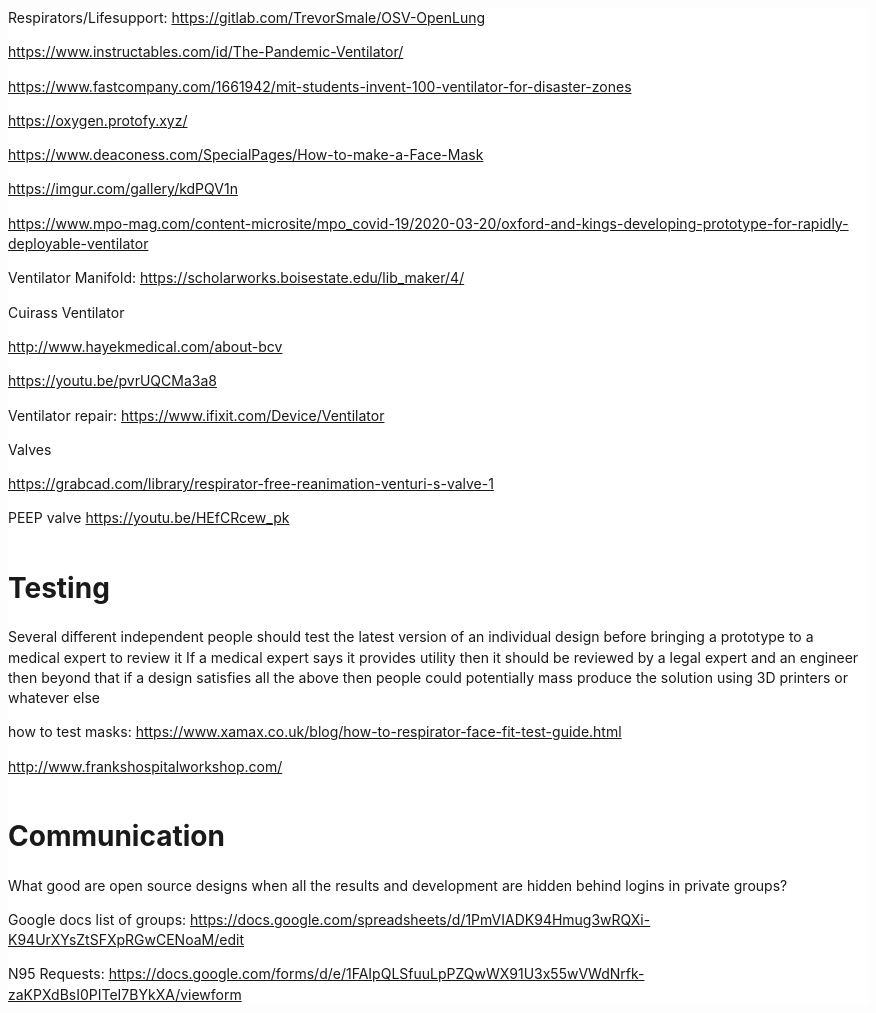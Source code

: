 Respirators/Lifesupport:
https://gitlab.com/TrevorSmale/OSV-OpenLung

https://www.instructables.com/id/The-Pandemic-Ventilator/

https://www.fastcompany.com/1661942/mit-students-invent-100-ventilator-for-disaster-zones

https://oxygen.protofy.xyz/

https://www.deaconess.com/SpecialPages/How-to-make-a-Face-Mask

https://imgur.com/gallery/kdPQV1n

https://www.mpo-mag.com/content-microsite/mpo_covid-19/2020-03-20/oxford-and-kings-developing-prototype-for-rapidly-deployable-ventilator

Ventilator Manifold:
https://scholarworks.boisestate.edu/lib_maker/4/

Cuirass Ventilator

http://www.hayekmedical.com/about-bcv

https://youtu.be/pvrUQCMa3a8

Ventilator repair:
https://www.ifixit.com/Device/Ventilator

Valves

https://grabcad.com/library/respirator-free-reanimation-venturi-s-valve-1

PEEP valve
https://youtu.be/HEfCRcew_pk

# Testing
Several different independent people should test the latest version of an individual design before bringing a prototype to a medical expert to review it
If a medical expert says it provides utility then it should be reviewed by a legal expert and an engineer
then beyond that if a design satisfies all the above then people could potentially mass produce the solution using 3D printers or whatever else

how to test masks:
https://www.xamax.co.uk/blog/how-to-respirator-face-fit-test-guide.html


http://www.frankshospitalworkshop.com/

# Communication
What good are open source designs when all the results and development are hidden behind logins in private groups? 

Google docs list of groups:
https://docs.google.com/spreadsheets/d/1PmVIADK94Hmug3wRQXi-K94UrXYsZtSFXpRGwCENoaM/edit

N95 Requests:
https://docs.google.com/forms/d/e/1FAIpQLSfuuLpPZQwWX91U3x55wVWdNrfk-zaKPXdBsI0PITeI7BYkXA/viewform
